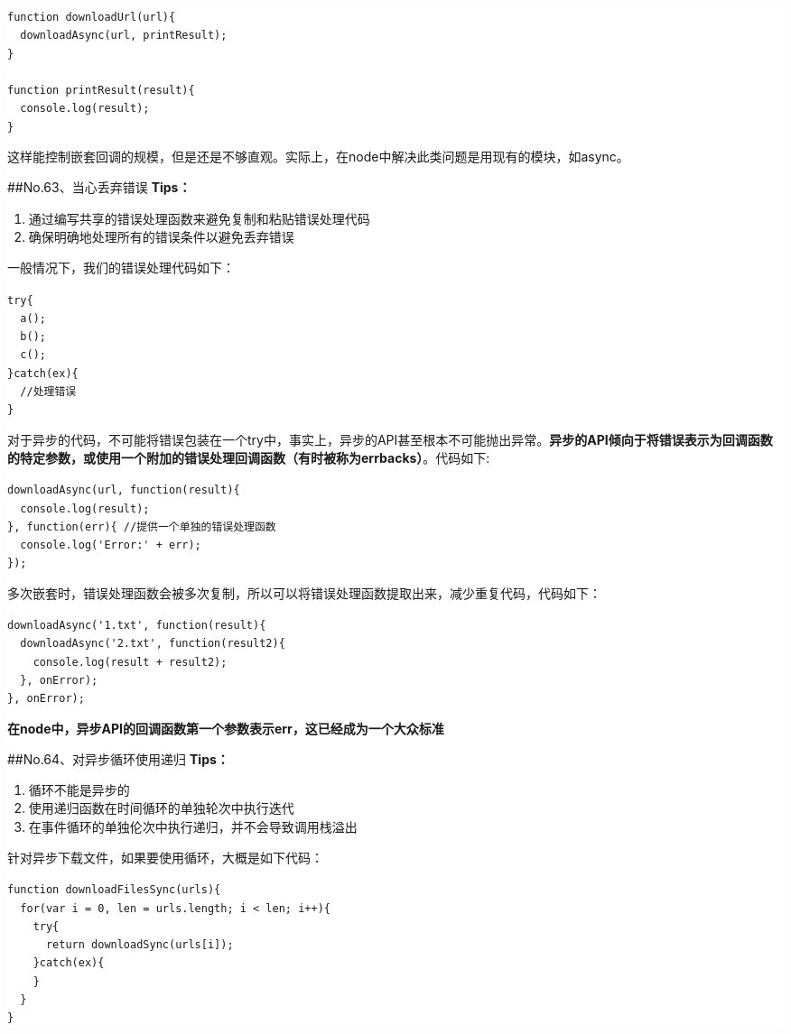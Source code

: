 	function downloadUrl(url){
	  downloadAsync(url, printResult);
	}
	
	function printResult(result){
	  console.log(result);
	}

这样能控制嵌套回调的规模，但是还是不够直观。实际上，在node中解决此类问题是用现有的模块，如async。

##No.63、当心丢弃错误
**Tips：**

1. 通过编写共享的错误处理函数来避免复制和粘贴错误处理代码
2. 确保明确地处理所有的错误条件以避免丢弃错误

一般情况下，我们的错误处理代码如下：

	try{
	  a();
	  b();
	  c();
	}catch(ex){
	  //处理错误
	}

对于异步的代码，不可能将错误包装在一个try中，事实上，异步的API甚至根本不可能抛出异常。**异步的API倾向于将错误表示为回调函数的特定参数，或使用一个附加的错误处理回调函数（有时被称为errbacks）**。代码如下:

	downloadAsync(url, function(result){
	  console.log(result);
	}, function(err){ //提供一个单独的错误处理函数
	  console.log('Error:' + err);
	});

多次嵌套时，错误处理函数会被多次复制，所以可以将错误处理函数提取出来，减少重复代码，代码如下：

	downloadAsync('1.txt', function(result){
	  downloadAsync('2.txt', function(result2){
	    console.log(result + result2);
	  }, onError);
	}, onError);

**在node中，异步API的回调函数第一个参数表示err，这已经成为一个大众标准**

##No.64、对异步循环使用递归
**Tips：**

1. 循环不能是异步的
2. 使用递归函数在时间循环的单独轮次中执行迭代
3. 在事件循环的单独伦次中执行递归，并不会导致调用栈溢出

针对异步下载文件，如果要使用循环，大概是如下代码：

	function downloadFilesSync(urls){
	  for(var i = 0, len = urls.length; i < len; i++){
	    try{
	      return downloadSync(urls[i]);
	    }catch(ex){
	    }
	  }
	}
